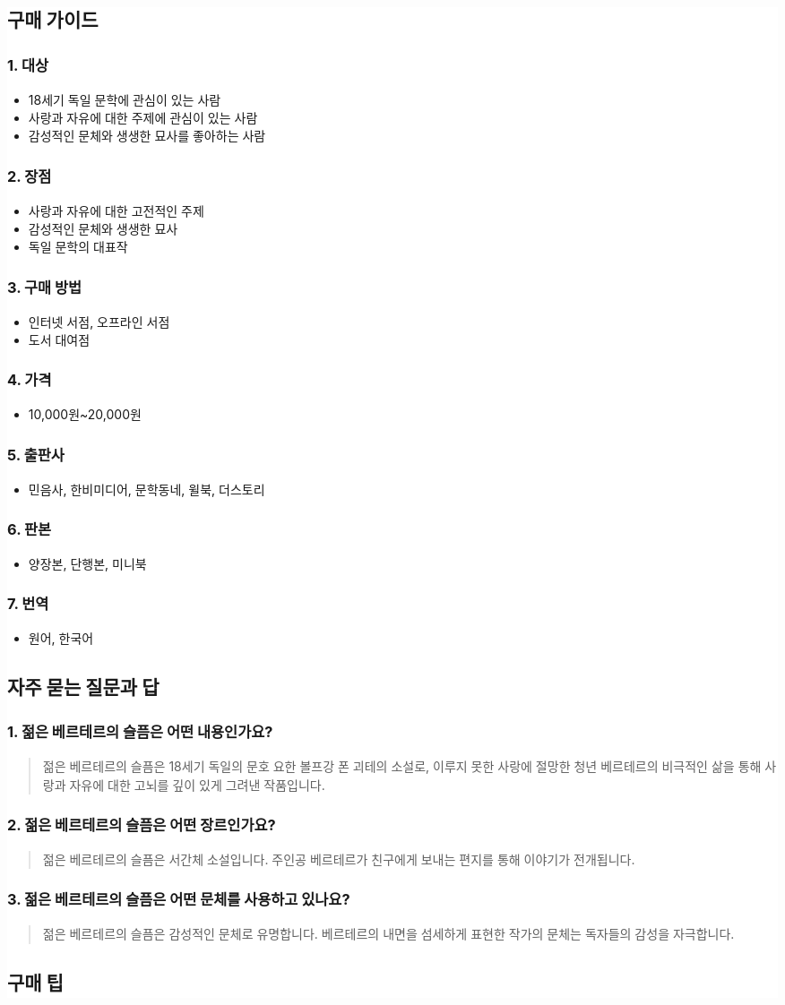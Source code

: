 ## 구매 가이드

### 1. 대상

* 18세기 독일 문학에 관심이 있는 사람
* 사랑과 자유에 대한 주제에 관심이 있는 사람
* 감성적인 문체와 생생한 묘사를 좋아하는 사람

### 2. 장점

* 사랑과 자유에 대한 고전적인 주제
* 감성적인 문체와 생생한 묘사
* 독일 문학의 대표작

### 3. 구매 방법

* 인터넷 서점, 오프라인 서점
* 도서 대여점

### 4. 가격

* 10,000원~20,000원

### 5. 출판사

* 민음사, 한비미디어, 문학동네, 윌북, 더스토리

### 6. 판본

* 양장본, 단행본, 미니북

### 7. 번역

* 원어, 한국어

## 자주 묻는 질문과 답

### 1. 젊은 베르테르의 슬픔은 어떤 내용인가요?

> 젊은 베르테르의 슬픔은 18세기 독일의 문호 요한 볼프강 폰 괴테의 소설로, 이루지 못한 사랑에 절망한 청년 베르테르의 비극적인 삶을 통해 사랑과 자유에 대한 고뇌를 깊이 있게 그려낸 작품입니다.

### 2. 젊은 베르테르의 슬픔은 어떤 장르인가요?

> 젊은 베르테르의 슬픔은 서간체 소설입니다. 주인공 베르테르가 친구에게 보내는 편지를 통해 이야기가 전개됩니다.

### 3. 젊은 베르테르의 슬픔은 어떤 문체를 사용하고 있나요?

> 젊은 베르테르의 슬픔은 감성적인 문체로 유명합니다. 베르테르의 내면을 섬세하게 표현한 작가의 문체는 독자들의 감성을 자극합니다.

## 구매 팁
